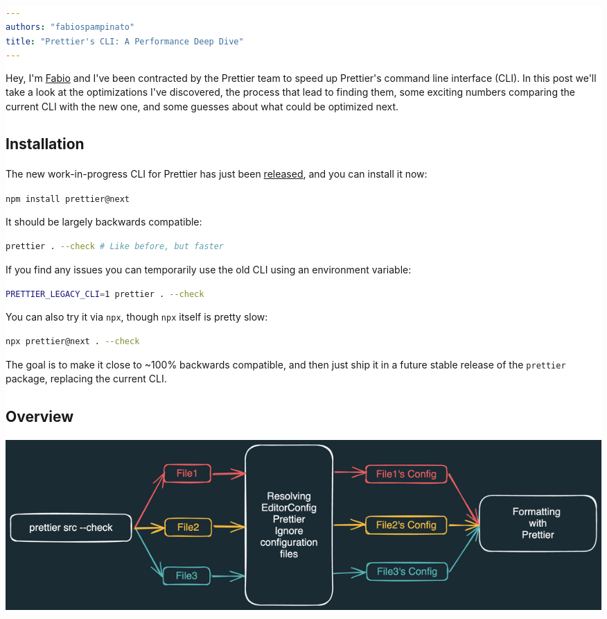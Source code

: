 ```yaml
---
authors: "fabiospampinato"
title: "Prettier's CLI: A Performance Deep Dive"
---
```


Hey, I'm [Fabio](https://twitter.com/fabiospampinato) and I've been contracted by the Prettier team to speed up Prettier's command line interface (CLI). In this post we'll take a look at the optimizations I've discovered, the process that lead to finding them, some exciting numbers comparing the current CLI with the new one, and some guesses about what could be optimized next.



## Installation

The new work-in-progress CLI for Prettier has just been [released](https://github.com/prettier/prettier-cli), and you can install it now:

```sh
npm install prettier@next
```

It should be largely backwards compatible:

```sh
prettier . --check # Like before, but faster
```

If you find any issues you can temporarily use the old CLI using an environment variable:

```sh
PRETTIER_LEGACY_CLI=1 prettier . --check
```

You can also try it via `npx`, though `npx` itself is pretty slow:

```sh
npx prettier@next . --check
```

The goal is to make it close to ~100% backwards compatible, and then just ship it in a future stable release of the `prettier` package, replacing the current CLI.

## Overview

![](./assets/prettier-architecture.png)
